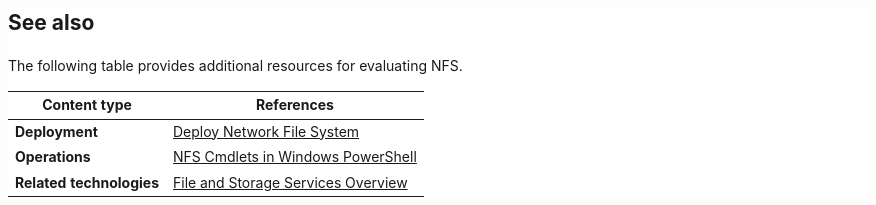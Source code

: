 ## <a name="BKMK_LINKS"></a>See also  
The following table provides additional resources for evaluating NFS.  
  
|Content type|References|  
|----------------|--------------|  
|**Deployment**|[Deploy Network File System](../nfs/../nfs/Deploy-Network-File-System.md)|  
|**Operations**|[NFS Cmdlets in Windows PowerShell](http://technet.microsoft.com/library/jj603081.aspx)|  
|**Related technologies**|[File and Storage Services Overview](File-and-Storage-Services-Overview.md)|  
  

